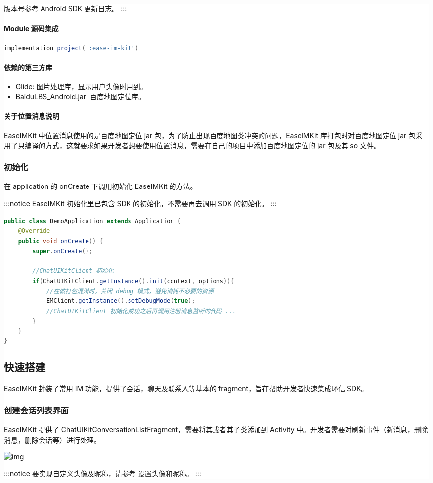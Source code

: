 版本号参考 [Android SDK 更新日志](/document/android/releasenote.html)。
:::

#### Module 源码集成

```gradle
implementation project(':ease-im-kit')
```

#### 依赖的第三方库

- Glide: 图片处理库，显示用户头像时用到。
- BaiduLBS_Android.jar: 百度地图定位库。

#### 关于位置消息说明

EaseIMKit 中位置消息使用的是百度地图定位 jar 包，为了防止出现百度地图类冲突的问题，EaseIMKit 库打包时对百度地图定位 jar 包采用了只编译的方式，这就要求如果开发者想要使用位置消息，需要在自己的项目中添加百度地图定位的 jar 包及其 so 文件。

### 初始化

在 application 的 onCreate 下调用初始化 EaseIMKit 的方法。

:::notice
EaseIMKit 初始化里已包含 SDK 的初始化，不需要再去调用 SDK 的初始化。
:::

```Java
public class DemoApplication extends Application {
    @Override
    public void onCreate() {
        super.onCreate();

        //ChatUIKitClient 初始化
        if(ChatUIKitClient.getInstance().init(context, options)){
            //在做打包混淆时，关闭 debug 模式，避免消耗不必要的资源
            EMClient.getInstance().setDebugMode(true);
            //ChatUIKitClient 初始化成功之后再调用注册消息监听的代码 ...
        }
    }
}
```

## 快速搭建

EaseIMKit 封装了常用 IM 功能，提供了会话，聊天及联系人等基本的 fragment，旨在帮助开发者快速集成环信 SDK。

### 创建会话列表界面

EaseIMKit 提供了 ChatUIKitConversationListFragment，需要将其或者其子类添加到 Activity 中。开发者需要对刷新事件（新消息，删除消息，删除会话等）进行处理。

![img](/images/android/easeim.jpeg)

:::notice
要实现自定义头像及昵称，请参考 [设置头像和昵称](/document/android/userprofile.html#设置当前用户的属性)。
:::
